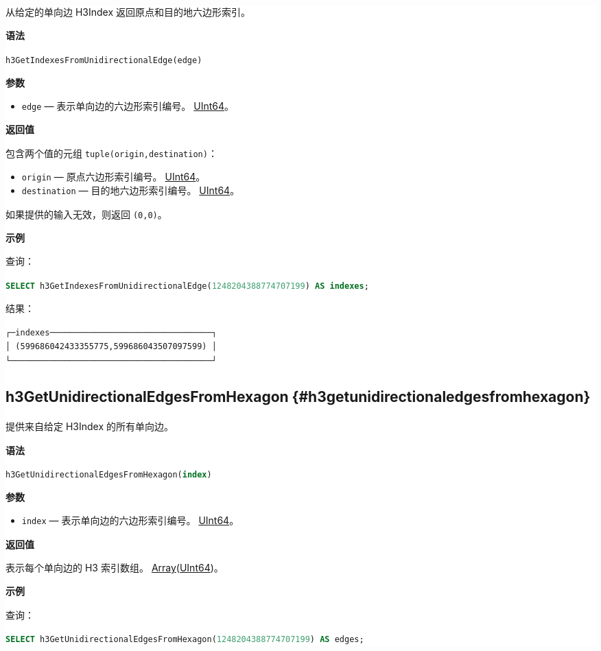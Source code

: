 从给定的单向边 H3Index 返回原点和目的地六边形索引。

**语法**

```sql
h3GetIndexesFromUnidirectionalEdge(edge)
```

**参数**

- `edge` — 表示单向边的六边形索引编号。 [UInt64](../../data-types/int-uint.md)。

**返回值**

包含两个值的元组 `tuple(origin,destination)`：

- `origin` — 原点六边形索引编号。 [UInt64](../../data-types/int-uint.md)。
- `destination` — 目的地六边形索引编号。 [UInt64](../../data-types/int-uint.md)。

如果提供的输入无效，则返回 `(0,0)`。

**示例**

查询：

```sql
SELECT h3GetIndexesFromUnidirectionalEdge(1248204388774707199) AS indexes;
```

结果：

```text
┌─indexes─────────────────────────────────┐
│ (599686042433355775,599686043507097599) │
└─────────────────────────────────────────┘
```

## h3GetUnidirectionalEdgesFromHexagon {#h3getunidirectionaledgesfromhexagon}

提供来自给定 H3Index 的所有单向边。

**语法**

```sql
h3GetUnidirectionalEdgesFromHexagon(index)
```

**参数**

- `index` — 表示单向边的六边形索引编号。 [UInt64](../../data-types/int-uint.md)。

**返回值**

表示每个单向边的 H3 索引数组。 [Array](../../data-types/array.md)([UInt64](../../data-types/int-uint.md))。

**示例**

查询：

```sql
SELECT h3GetUnidirectionalEdgesFromHexagon(1248204388774707199) AS edges;
```
